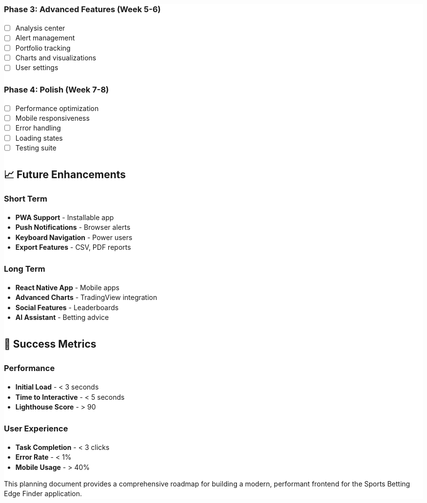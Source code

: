 ### Phase 3: Advanced Features (Week 5-6)
- [ ] Analysis center
- [ ] Alert management
- [ ] Portfolio tracking
- [ ] Charts and visualizations
- [ ] User settings

### Phase 4: Polish (Week 7-8)
- [ ] Performance optimization
- [ ] Mobile responsiveness
- [ ] Error handling
- [ ] Loading states
- [ ] Testing suite

## 📈 Future Enhancements

### Short Term
- **PWA Support** - Installable app
- **Push Notifications** - Browser alerts
- **Keyboard Navigation** - Power users
- **Export Features** - CSV, PDF reports

### Long Term
- **React Native App** - Mobile apps
- **Advanced Charts** - TradingView integration
- **Social Features** - Leaderboards
- **AI Assistant** - Betting advice

## 🎯 Success Metrics

### Performance
- **Initial Load** - < 3 seconds
- **Time to Interactive** - < 5 seconds
- **Lighthouse Score** - > 90

### User Experience
- **Task Completion** - < 3 clicks
- **Error Rate** - < 1%
- **Mobile Usage** - > 40%

This planning document provides a comprehensive roadmap for building a modern, performant frontend for the Sports Betting Edge Finder application.